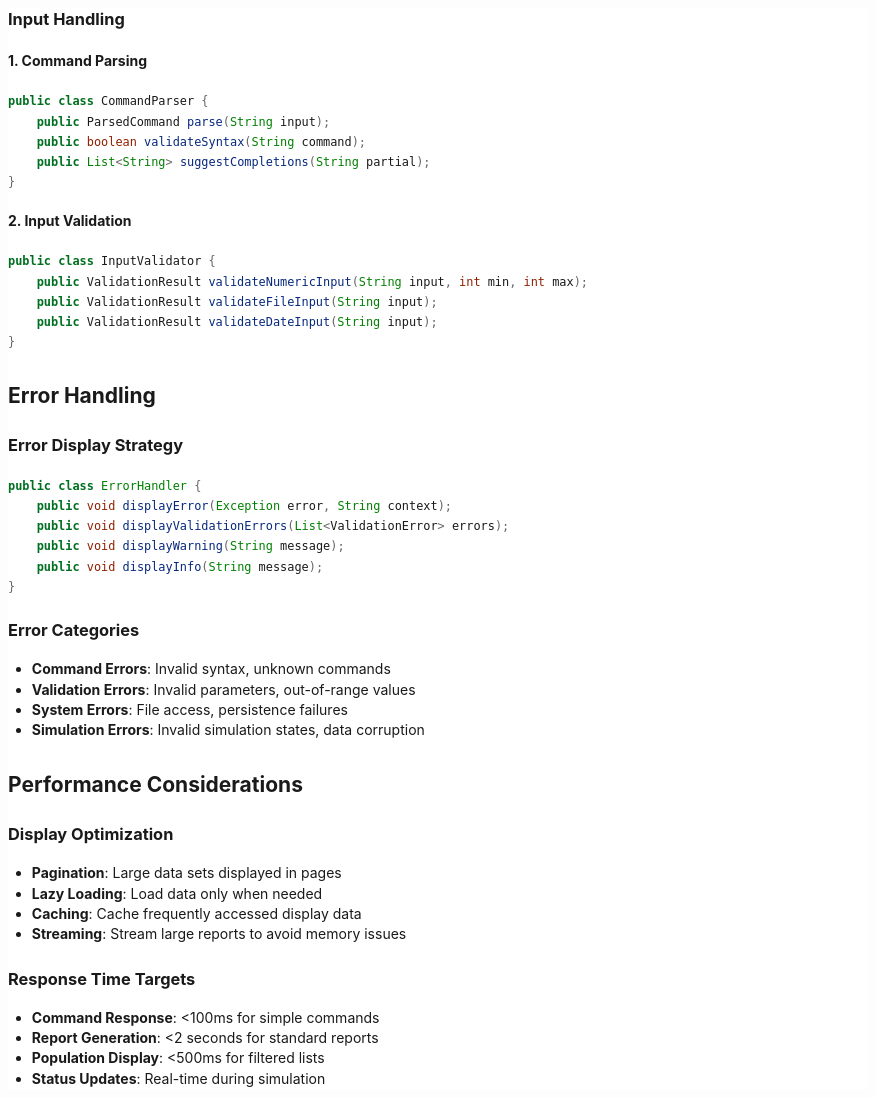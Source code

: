 ### Input Handling

#### 1. Command Parsing
```java
public class CommandParser {
    public ParsedCommand parse(String input);
    public boolean validateSyntax(String command);
    public List<String> suggestCompletions(String partial);
}
```

#### 2. Input Validation
```java
public class InputValidator {
    public ValidationResult validateNumericInput(String input, int min, int max);
    public ValidationResult validateFileInput(String input);
    public ValidationResult validateDateInput(String input);
}
```

## Error Handling

### Error Display Strategy
```java
public class ErrorHandler {
    public void displayError(Exception error, String context);
    public void displayValidationErrors(List<ValidationError> errors);
    public void displayWarning(String message);
    public void displayInfo(String message);
}
```

### Error Categories
- **Command Errors**: Invalid syntax, unknown commands
- **Validation Errors**: Invalid parameters, out-of-range values
- **System Errors**: File access, persistence failures
- **Simulation Errors**: Invalid simulation states, data corruption

## Performance Considerations

### Display Optimization
- **Pagination**: Large data sets displayed in pages
- **Lazy Loading**: Load data only when needed
- **Caching**: Cache frequently accessed display data
- **Streaming**: Stream large reports to avoid memory issues

### Response Time Targets
- **Command Response**: <100ms for simple commands
- **Report Generation**: <2 seconds for standard reports
- **Population Display**: <500ms for filtered lists
- **Status Updates**: Real-time during simulation
